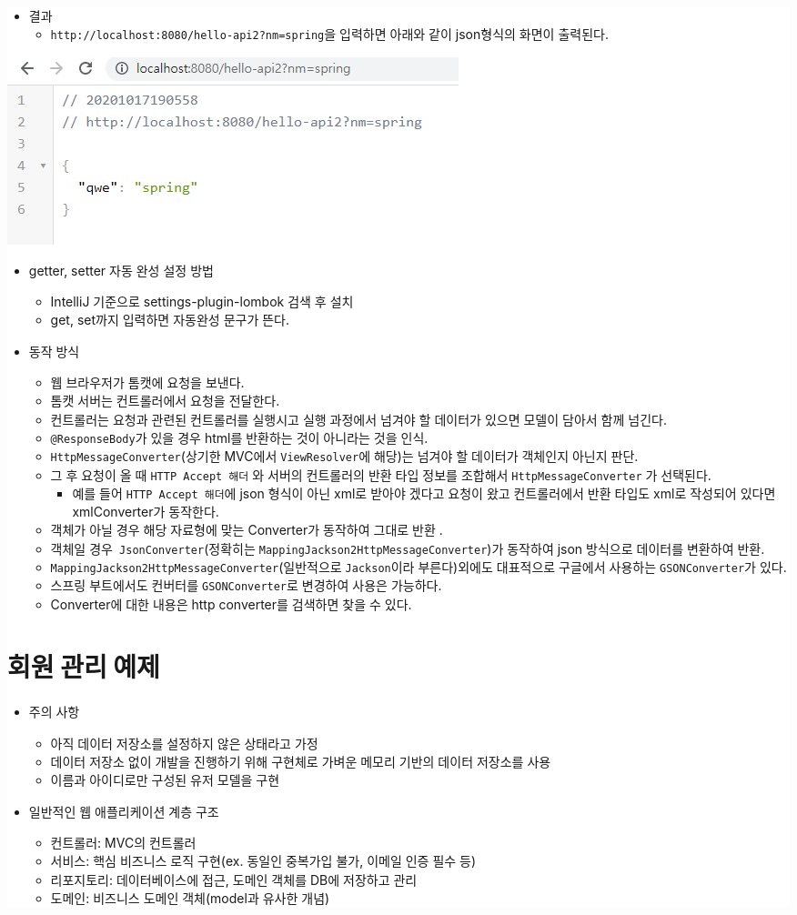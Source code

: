   - 결과
    - `http://localhost:8080/hello-api2?nm=spring`을 입력하면 아래와 같이 json형식의 화면이 출력된다.

  ![](spring_boot_part1.assets/api.jpg)

  - getter, setter 자동 완성 설정 방법
    - IntelliJ 기준으로 settings-plugin-lombok 검색 후 설치
    - get, set까지 입력하면 자동완성 문구가 뜬다.



- 동작 방식
  - 웹 브라우저가 톰캣에 요청을 보낸다.
  - 톰캣 서버는 컨트롤러에서 요청을 전달한다.
  - 컨트롤러는 요청과 관련된 컨트롤러를 실행시고 실행 과정에서 넘겨야 할 데이터가 있으면 모델이 담아서 함께 넘긴다.
  - `@ResponseBody`가 있을 경우 html를 반환하는 것이 아니라는 것을 인식.
  - `HttpMessageConverter`(상기한 MVC에서 `ViewResolver`에 해당)는 넘겨야 할 데이터가 객체인지 아닌지 판단.
  - 그 후 요청이 올 때  `HTTP Accept 해더` 와 서버의 컨트롤러의 반환 타입 정보를 조합해서 `HttpMessageConverter` 가 선택된다.
    - 예를 들어 `HTTP Accept 해더`에 json 형식이 아닌 xml로 받아야 겠다고 요청이 왔고 컨트롤러에서 반환 타입도 xml로 작성되어 있다면 xmlConverter가 동작한다.
  - 객체가 아닐 경우 해당 자료형에 맞는 Converter가 동작하여 그대로 반환 .
  -  객체일 경우` JsonConverter`(정확히는 `MappingJackson2HttpMessageConverter`)가 동작하여 json 방식으로 데이터를 변환하여 반환.
    - `MappingJackson2HttpMessageConverter`(일반적으로 `Jackson`이라 부른다)외에도 대표적으로 구글에서 사용하는 `GSONConverter`가 있다.
    - 스프링 부트에서도 컨버터를 `GSONConverter`로 변경하여 사용은 가능하다.
    - Converter에 대한 내용은 http converter를 검색하면 찾을 수 있다.









# 회원 관리 예제

- 주의 사항
  - 아직 데이터 저장소를 설정하지 않은 상태라고 가정
  - 데이터 저장소 없이 개발을 진행하기 위해 구현체로 가벼운 메모리 기반의 데이터 저장소를 사용
  - 이름과 아이디로만 구성된 유저 모델을 구현



- 일반적인 웹 애플리케이션 계층 구조
  - 컨트롤러: MVC의 컨트롤러
  - 서비스: 핵심 비즈니스 로직 구현(ex. 동일인 중복가입 불가, 이메일 인증 필수 등)
  - 리포지토리: 데이터베이스에 접근, 도메인 객체를 DB에 저장하고 관리
  - 도메인: 비즈니스 도메인 객체(model과 유사한 개념)
